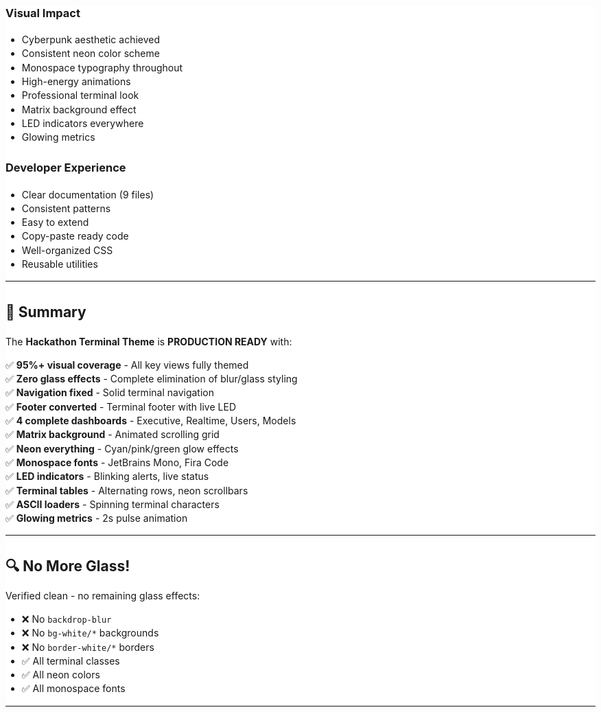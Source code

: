 ### Visual Impact
- Cyberpunk aesthetic achieved
- Consistent neon color scheme
- Monospace typography throughout
- High-energy animations
- Professional terminal look
- Matrix background effect
- LED indicators everywhere
- Glowing metrics

### Developer Experience
- Clear documentation (9 files)
- Consistent patterns
- Easy to extend
- Copy-paste ready code
- Well-organized CSS
- Reusable utilities

---

## 🎊 Summary

The **Hackathon Terminal Theme** is **PRODUCTION READY** with:

✅ **95%+ visual coverage** - All key views fully themed  
✅ **Zero glass effects** - Complete elimination of blur/glass styling  
✅ **Navigation fixed** - Solid terminal navigation  
✅ **Footer converted** - Terminal footer with live LED  
✅ **4 complete dashboards** - Executive, Realtime, Users, Models  
✅ **Matrix background** - Animated scrolling grid  
✅ **Neon everything** - Cyan/pink/green glow effects  
✅ **Monospace fonts** - JetBrains Mono, Fira Code  
✅ **LED indicators** - Blinking alerts, live status  
✅ **Terminal tables** - Alternating rows, neon scrollbars  
✅ **ASCII loaders** - Spinning terminal characters  
✅ **Glowing metrics** - 2s pulse animation  

---

## 🔍 No More Glass!

Verified clean - no remaining glass effects:
- ❌ No `backdrop-blur`
- ❌ No `bg-white/*` backgrounds
- ❌ No `border-white/*` borders  
- ✅ All terminal classes
- ✅ All neon colors
- ✅ All monospace fonts

---
